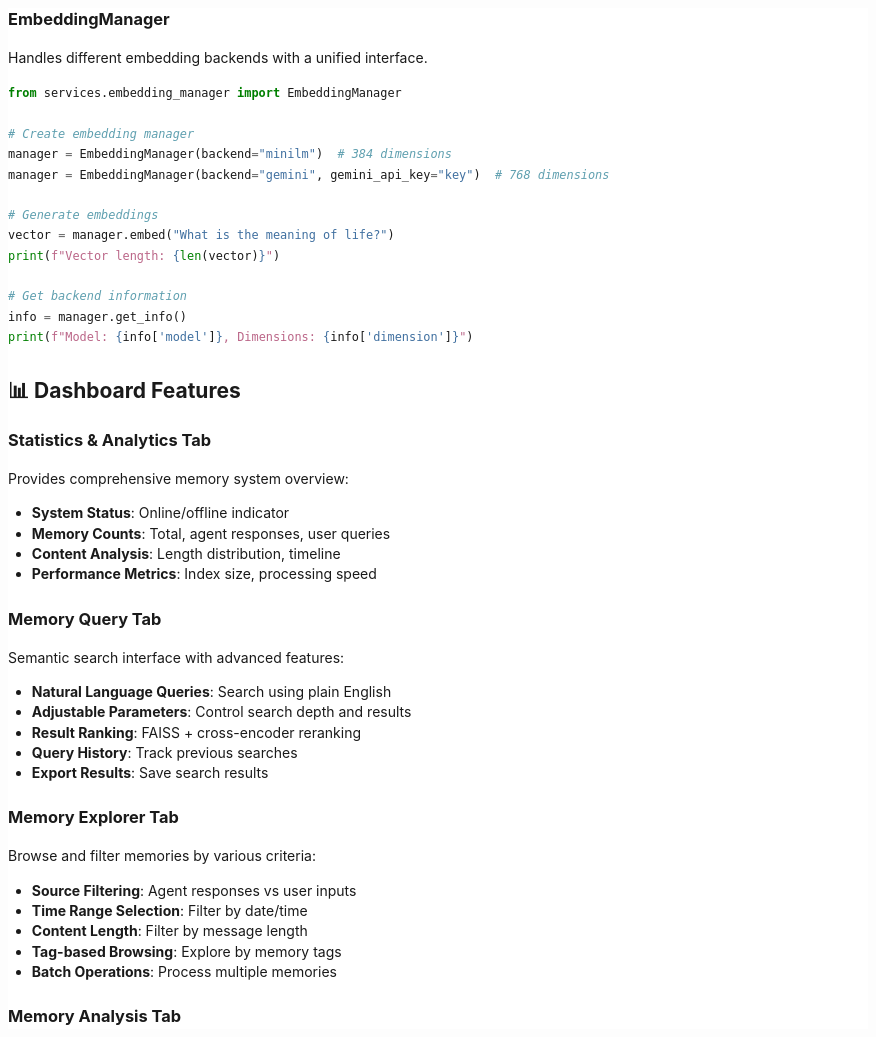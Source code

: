 ### EmbeddingManager

Handles different embedding backends with a unified interface.

```python
from services.embedding_manager import EmbeddingManager

# Create embedding manager
manager = EmbeddingManager(backend="minilm")  # 384 dimensions
manager = EmbeddingManager(backend="gemini", gemini_api_key="key")  # 768 dimensions

# Generate embeddings
vector = manager.embed("What is the meaning of life?")
print(f"Vector length: {len(vector)}")

# Get backend information
info = manager.get_info()
print(f"Model: {info['model']}, Dimensions: {info['dimension']}")
```

## 📊 Dashboard Features

### Statistics & Analytics Tab

Provides comprehensive memory system overview:

- **System Status**: Online/offline indicator
- **Memory Counts**: Total, agent responses, user queries
- **Content Analysis**: Length distribution, timeline
- **Performance Metrics**: Index size, processing speed

### Memory Query Tab

Semantic search interface with advanced features:

- **Natural Language Queries**: Search using plain English
- **Adjustable Parameters**: Control search depth and results
- **Result Ranking**: FAISS + cross-encoder reranking
- **Query History**: Track previous searches
- **Export Results**: Save search results

### Memory Explorer Tab

Browse and filter memories by various criteria:

- **Source Filtering**: Agent responses vs user inputs
- **Time Range Selection**: Filter by date/time
- **Content Length**: Filter by message length
- **Tag-based Browsing**: Explore by memory tags
- **Batch Operations**: Process multiple memories

### Memory Analysis Tab

